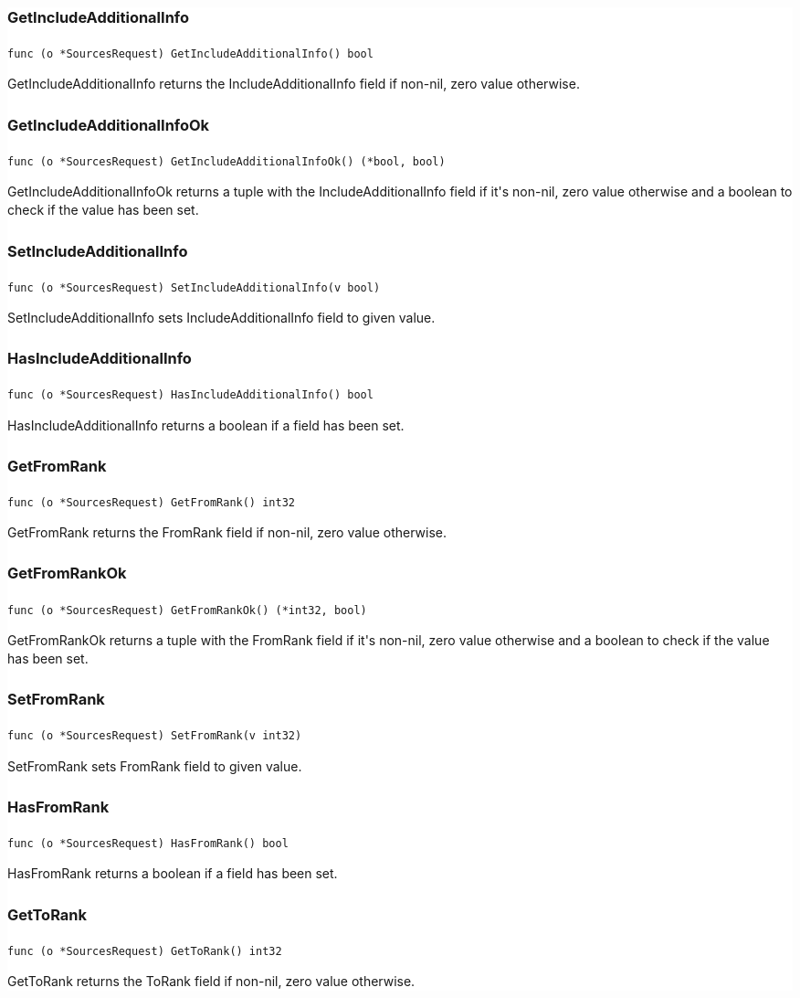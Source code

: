 ### GetIncludeAdditionalInfo

`func (o *SourcesRequest) GetIncludeAdditionalInfo() bool`

GetIncludeAdditionalInfo returns the IncludeAdditionalInfo field if non-nil, zero value otherwise.

### GetIncludeAdditionalInfoOk

`func (o *SourcesRequest) GetIncludeAdditionalInfoOk() (*bool, bool)`

GetIncludeAdditionalInfoOk returns a tuple with the IncludeAdditionalInfo field if it's non-nil, zero value otherwise
and a boolean to check if the value has been set.

### SetIncludeAdditionalInfo

`func (o *SourcesRequest) SetIncludeAdditionalInfo(v bool)`

SetIncludeAdditionalInfo sets IncludeAdditionalInfo field to given value.

### HasIncludeAdditionalInfo

`func (o *SourcesRequest) HasIncludeAdditionalInfo() bool`

HasIncludeAdditionalInfo returns a boolean if a field has been set.

### GetFromRank

`func (o *SourcesRequest) GetFromRank() int32`

GetFromRank returns the FromRank field if non-nil, zero value otherwise.

### GetFromRankOk

`func (o *SourcesRequest) GetFromRankOk() (*int32, bool)`

GetFromRankOk returns a tuple with the FromRank field if it's non-nil, zero value otherwise
and a boolean to check if the value has been set.

### SetFromRank

`func (o *SourcesRequest) SetFromRank(v int32)`

SetFromRank sets FromRank field to given value.

### HasFromRank

`func (o *SourcesRequest) HasFromRank() bool`

HasFromRank returns a boolean if a field has been set.

### GetToRank

`func (o *SourcesRequest) GetToRank() int32`

GetToRank returns the ToRank field if non-nil, zero value otherwise.
